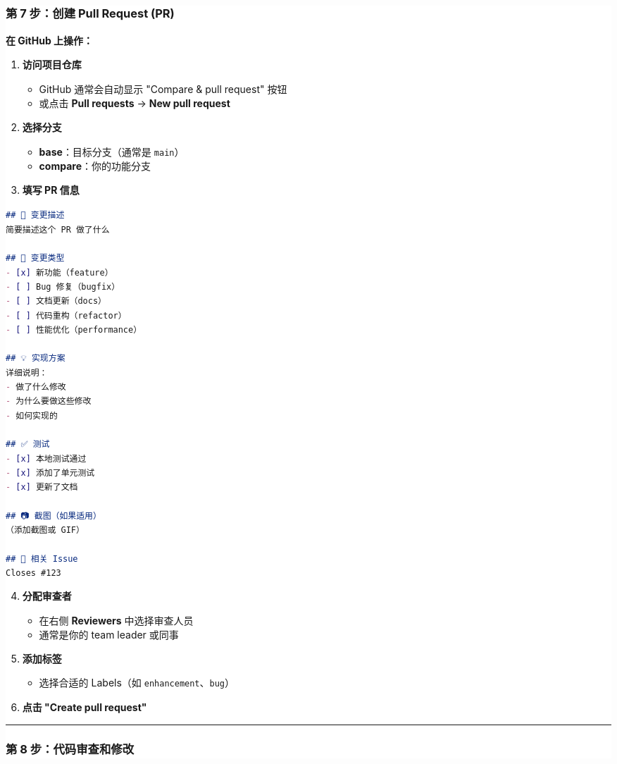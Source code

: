 
### 第 7 步：创建 Pull Request (PR)

**在 GitHub 上操作：**

1. **访问项目仓库**
   - GitHub 通常会自动显示 "Compare & pull request" 按钮
   - 或点击 **Pull requests** -> **New pull request**

2. **选择分支**
   - **base**：目标分支（通常是 `main`）
   - **compare**：你的功能分支

3. **填写 PR 信息**

```markdown
## 📝 变更描述
简要描述这个 PR 做了什么

## 🎯 变更类型
- [x] 新功能（feature）
- [ ] Bug 修复（bugfix）
- [ ] 文档更新（docs）
- [ ] 代码重构（refactor）
- [ ] 性能优化（performance）

## 💡 实现方案
详细说明：
- 做了什么修改
- 为什么要做这些修改
- 如何实现的

## ✅ 测试
- [x] 本地测试通过
- [x] 添加了单元测试
- [x] 更新了文档

## 📷 截图（如果适用）
（添加截图或 GIF）

## 🔗 相关 Issue
Closes #123
```

4. **分配审查者**
   - 在右侧 **Reviewers** 中选择审查人员
   - 通常是你的 team leader 或同事

5. **添加标签**
   - 选择合适的 Labels（如 `enhancement`、`bug`）

6. **点击 "Create pull request"**

---

### 第 8 步：代码审查和修改
